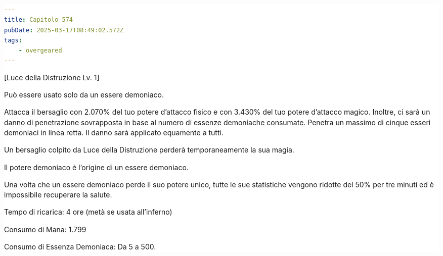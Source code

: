 ```yaml
---
title: Capitolo 574
pubDate: 2025-03-17T08:49:02.572Z
tags:
    - overgeared
---
```





[Luce della Distruzione Lv. 1]






Può essere usato solo da un essere demoniaco.






Attacca il bersaglio con 2.070% del tuo potere d’attacco fisico e con 3.430% del tuo potere d’attacco magico. Inoltre, ci sarà un danno di penetrazione sovrapposta in base al numero di essenze demoniache consumate. Penetra un massimo di cinque esseri demoniaci in linea retta. Il danno sarà applicato equamente a tutti.






Un bersaglio colpito da Luce della Distruzione perderà temporaneamente la sua magia.






Il potere demoniaco è l’origine di un essere demoniaco.






Una volta che un essere demoniaco perde il suo potere unico, tutte le sue statistiche vengono ridotte del 50% per tre minuti ed è impossibile recuperare la salute.






Tempo di ricarica: 4 ore (metà se usata all’inferno)






Consumo di Mana: 1.799






Consumo di Essenza Demoniaca: Da 5 a 500.

